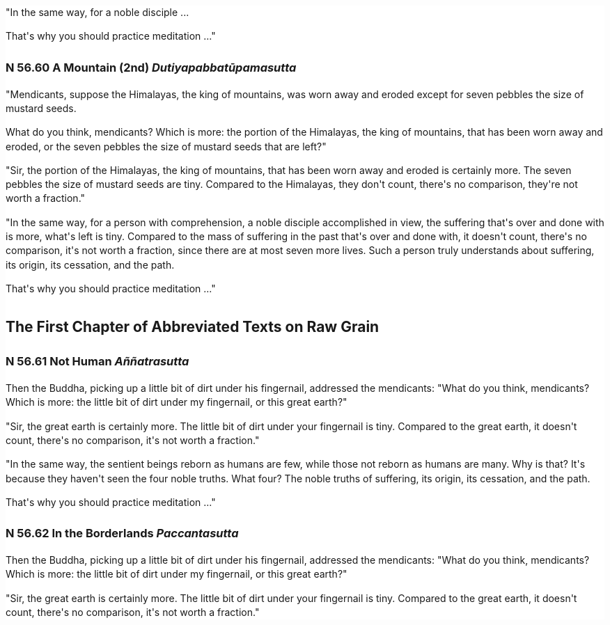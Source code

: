 "In the same way, for a noble disciple ...

That's why you should practice meditation ..."

### N 56.60 A Mountain (2nd) *Dutiyapabbatūpamasutta*

"Mendicants, suppose the Himalayas, the king of mountains, was worn away
and eroded except for seven pebbles the size of mustard seeds.

What do you think, mendicants? Which is more: the portion of the
Himalayas, the king of mountains, that has been worn away and eroded, or
the seven pebbles the size of mustard seeds that are left?"

"Sir, the portion of the Himalayas, the king of mountains, that has been
worn away and eroded is certainly more. The seven pebbles the size of
mustard seeds are tiny. Compared to the Himalayas, they don't count,
there's no comparison, they're not worth a fraction."

"In the same way, for a person with comprehension, a noble disciple
accomplished in view, the suffering that's over and done with is more,
what's left is tiny. Compared to the mass of suffering in the past
that's over and done with, it doesn't count, there's no comparison, it's
not worth a fraction, since there are at most seven more lives. Such a
person truly understands about suffering, its origin, its cessation, and
the path.

That's why you should practice meditation ..."

## The First Chapter of Abbreviated Texts on Raw Grain

### N 56.61 Not Human *Aññatrasutta*

Then the Buddha, picking up a little bit of dirt under his fingernail,
addressed the mendicants: "What do you think, mendicants? Which is more:
the little bit of dirt under my fingernail, or this great earth?"

"Sir, the great earth is certainly more. The little bit of dirt under
your fingernail is tiny. Compared to the great earth, it doesn't count,
there's no comparison, it's not worth a fraction."

"In the same way, the sentient beings reborn as humans are few, while
those not reborn as humans are many. Why is that? It's because they
haven't seen the four noble truths. What four? The noble truths of
suffering, its origin, its cessation, and the path.

That's why you should practice meditation ..."

### N 56.62 In the Borderlands *Paccantasutta*

Then the Buddha, picking up a little bit of dirt under his fingernail,
addressed the mendicants: "What do you think, mendicants? Which is more:
the little bit of dirt under my fingernail, or this great earth?"

"Sir, the great earth is certainly more. The little bit of dirt under
your fingernail is tiny. Compared to the great earth, it doesn't count,
there's no comparison, it's not worth a fraction."
